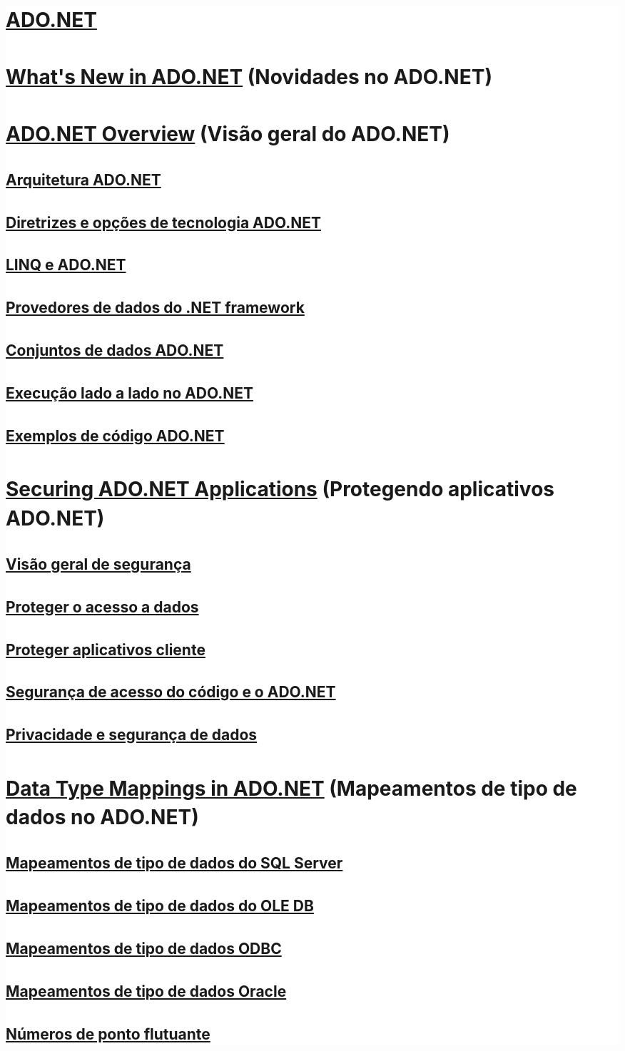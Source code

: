 # [ADO.NET](index.md)
# [What's New in ADO.NET](whats-new.md) (Novidades no ADO.NET)
# [ADO.NET Overview](ado-net-overview.md) (Visão geral do ADO.NET)
## [Arquitetura ADO.NET](ado-net-architecture.md)
## [Diretrizes e opções de tecnologia ADO.NET](ado-net-technology-options-and-guidelines.md)
## [LINQ e ADO.NET](linq-and-ado-net.md)
## [Provedores de dados do .NET framework](data-providers.md)
## [Conjuntos de dados ADO.NET](ado-net-datasets.md)
## [Execução lado a lado no ADO.NET](side-by-side-execution.md)
## [Exemplos de código ADO.NET](ado-net-code-examples.md)
# [Securing ADO.NET Applications](securing-ado-net-applications.md) (Protegendo aplicativos ADO.NET)
## [Visão geral de segurança](security-overview.md)
## [Proteger o acesso a dados](secure-data-access.md)
## [Proteger aplicativos cliente](secure-client-applications.md)
## [Segurança de acesso do código e o ADO.NET](code-access-security.md)
## [Privacidade e segurança de dados](privacy-and-data-security.md)
# [Data Type Mappings in ADO.NET](data-type-mappings-in-ado-net.md) (Mapeamentos de tipo de dados no ADO.NET)
## [Mapeamentos de tipo de dados do SQL Server](sql-server-data-type-mappings.md)
## [Mapeamentos de tipo de dados do OLE DB](ole-db-data-type-mappings.md)
## [Mapeamentos de tipo de dados ODBC](odbc-data-type-mappings.md)
## [Mapeamentos de tipo de dados Oracle](oracle-data-type-mappings.md)
## [Números de ponto flutuante](floating-point-numbers.md)